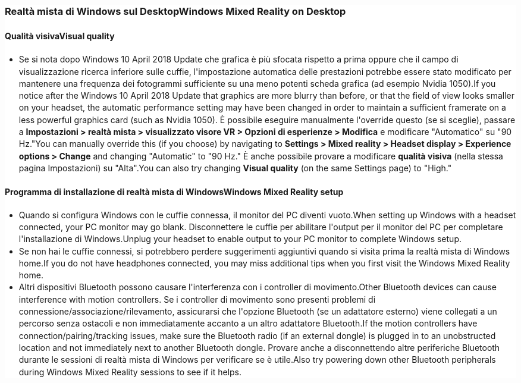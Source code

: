 ### <a name="windows-mixed-reality-on-desktop"></a><span data-ttu-id="7f1d3-315">Realtà mista di Windows sul Desktop</span><span class="sxs-lookup"><span data-stu-id="7f1d3-315">Windows Mixed Reality on Desktop</span></span>

#### <a name="visual-quality"></a><span data-ttu-id="7f1d3-316">Qualità visiva</span><span class="sxs-lookup"><span data-stu-id="7f1d3-316">Visual quality</span></span>

* <span data-ttu-id="7f1d3-317">Se si nota dopo Windows 10 April 2018 Update che grafica è più sfocata rispetto a prima oppure che il campo di visualizzazione ricerca inferiore sulle cuffie, l'impostazione automatica delle prestazioni potrebbe essere stato modificato per mantenere una frequenza dei fotogrammi sufficiente su una meno potenti scheda grafica (ad esempio Nvidia 1050).</span><span class="sxs-lookup"><span data-stu-id="7f1d3-317">If you notice after the Windows 10 April 2018 Update that graphics are more blurry than before, or that the field of view looks smaller on your headset, the automatic performance setting may have been changed in order to maintain a sufficient framerate on a less powerful graphics card (such as Nvidia 1050).</span></span> <span data-ttu-id="7f1d3-318">È possibile eseguire manualmente l'override questo (se si sceglie), passare a **Impostazioni > realtà mista > visualizzato visore VR > Opzioni di esperienze > Modifica** e modificare "Automatico" su "90 Hz."</span><span class="sxs-lookup"><span data-stu-id="7f1d3-318">You can manually override this (if you choose) by navigating to **Settings > Mixed reality > Headset display > Experience options > Change** and changing "Automatic" to "90 Hz."</span></span> <span data-ttu-id="7f1d3-319">È anche possibile provare a modificare **qualità visiva** (nella stessa pagina Impostazioni) su "Alta".</span><span class="sxs-lookup"><span data-stu-id="7f1d3-319">You can also try changing **Visual quality** (on the same Settings page) to "High."</span></span>

#### <a name="windows-mixed-reality-setup"></a><span data-ttu-id="7f1d3-320">Programma di installazione di realtà mista di Windows</span><span class="sxs-lookup"><span data-stu-id="7f1d3-320">Windows Mixed Reality setup</span></span>

* <span data-ttu-id="7f1d3-321">Quando si configura Windows con le cuffie connessa, il monitor del PC diventi vuoto.</span><span class="sxs-lookup"><span data-stu-id="7f1d3-321">When setting up Windows with a headset connected, your PC monitor may go blank.</span></span> <span data-ttu-id="7f1d3-322">Disconnettere le cuffie per abilitare l'output per il monitor del PC per completare l'installazione di Windows.</span><span class="sxs-lookup"><span data-stu-id="7f1d3-322">Unplug your headset to enable output to your PC monitor to complete Windows setup.</span></span>
* <span data-ttu-id="7f1d3-323">Se non hai le cuffie connessi, si potrebbero perdere suggerimenti aggiuntivi quando si visita prima la realtà mista di Windows home.</span><span class="sxs-lookup"><span data-stu-id="7f1d3-323">If you do not have headphones connected, you may miss additional tips when you first visit the Windows Mixed Reality home.</span></span>
* <span data-ttu-id="7f1d3-324">Altri dispositivi Bluetooth possono causare l'interferenza con i controller di movimento.</span><span class="sxs-lookup"><span data-stu-id="7f1d3-324">Other Bluetooth devices can cause interference with motion controllers.</span></span> <span data-ttu-id="7f1d3-325">Se i controller di movimento sono presenti problemi di connessione/associazione/rilevamento, assicurarsi che l'opzione Bluetooth (se un adattatore esterno) viene collegati a un percorso senza ostacoli e non immediatamente accanto a un altro adattatore Bluetooth.</span><span class="sxs-lookup"><span data-stu-id="7f1d3-325">If the motion controllers have connection/pairing/tracking issues, make sure the Bluetooth radio (if an external dongle) is plugged in to an unobstructed location and not immediately next to another Bluetooth dongle.</span></span> <span data-ttu-id="7f1d3-326">Provare anche a disconnettendo altre periferiche Bluetooth durante le sessioni di realtà mista di Windows per verificare se è utile.</span><span class="sxs-lookup"><span data-stu-id="7f1d3-326">Also try powering down other Bluetooth peripherals during Windows Mixed Reality sessions to see if it helps.</span></span>
